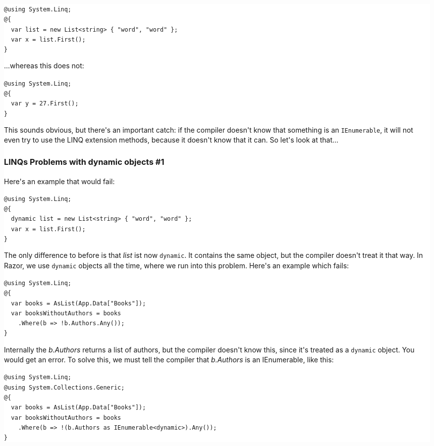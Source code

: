 ```razor
@using System.Linq;
@{
  var list = new List<string> { "word", "word" };
  var x = list.First();
}
```

...whereas this does not:

```razor
@using System.Linq;
@{
  var y = 27.First();
}
```

This sounds obvious, but there's an important catch: if the compiler doesn't know that something is an `IEnumerable`, it will not even try to use the LINQ extension methods, because it doesn't know that it can. So let's look at that...

### LINQs Problems with dynamic objects #1
Here's an example that would fail:

```razor
@using System.Linq;
@{
  dynamic list = new List<string> { "word", "word" };
  var x = list.First();
}
```

The only difference to before is that _list_ ist now `dynamic`. It contains the same object, but the compiler doesn't treat it that way. In Razor, we use `dynamic` objects all the time, where we run into this problem. Here's an example which fails:

```razor
@using System.Linq;
@{
  var books = AsList(App.Data["Books"]);
  var booksWithoutAuthors = books
    .Where(b => !b.Authors.Any());
}
```

Internally the _b.Authors_ returns a list of authors, but the compiler doesn't know this, since it's treated as a `dynamic` object. You would get an error. To solve this, we must tell the compiler that _b.Authors_ is an IEnumerable, like this:

```razor
@using System.Linq;
@using System.Collections.Generic;
@{
  var books = AsList(App.Data["Books"]);
  var booksWithoutAuthors = books
    .Where(b => !(b.Authors as IEnumerable<dynamic>).Any());
}
```
